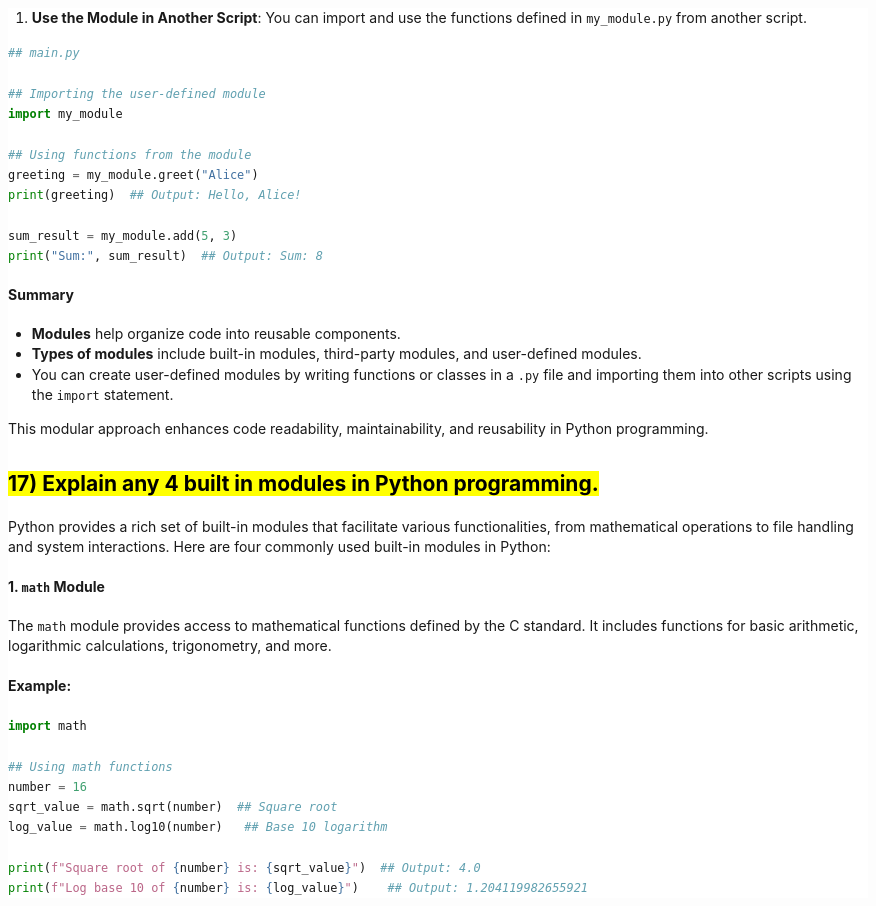 1. **Use the Module in Another Script**: You can import and use the functions defined in `my_module.py` from another script.

```python
## main.py

## Importing the user-defined module
import my_module

## Using functions from the module
greeting = my_module.greet("Alice")
print(greeting)  ## Output: Hello, Alice!

sum_result = my_module.add(5, 3)
print("Sum:", sum_result)  ## Output: Sum: 8

```

#### Summary

- **Modules** help organize code into reusable components.
- **Types of modules** include built-in modules, third-party modules, and user-defined modules.
- You can create user-defined modules by writing functions or classes in a `.py` file and importing them into other scripts using the `import` statement.

This modular approach enhances code readability, maintainability, and reusability in Python programming.

## <mark> 17) Explain any 4 built in modules in Python programming. </mark>

Python provides a rich set of built-in modules that facilitate various functionalities, from mathematical operations to file handling and system interactions. Here are four commonly used built-in modules in Python:

#### 1. `math` Module

The `math` module provides access to mathematical functions defined by the C standard. It includes functions for basic arithmetic, logarithmic calculations, trigonometry, and more.

#### Example:

```python
import math

## Using math functions
number = 16
sqrt_value = math.sqrt(number)  ## Square root
log_value = math.log10(number)   ## Base 10 logarithm

print(f"Square root of {number} is: {sqrt_value}")  ## Output: 4.0
print(f"Log base 10 of {number} is: {log_value}")    ## Output: 1.204119982655921

```
